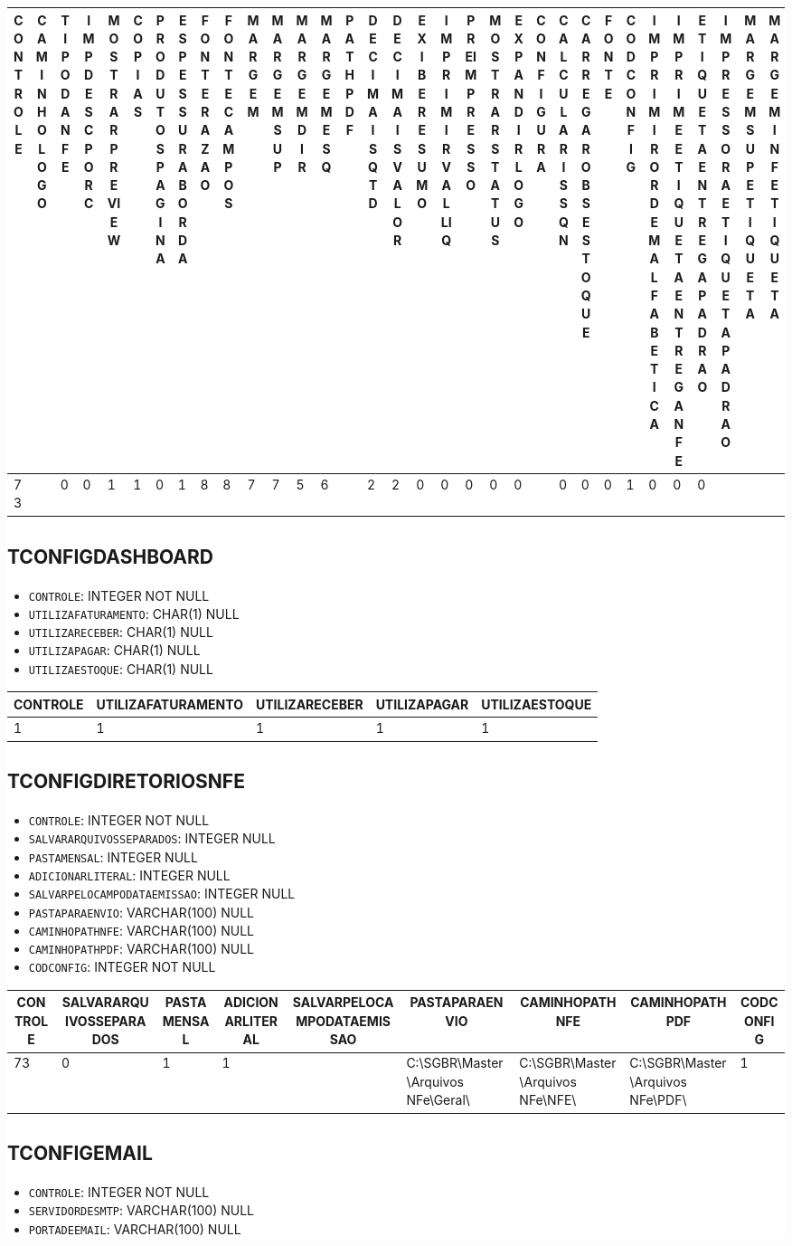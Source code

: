 | CONTROLE | CAMINHOLOGO | TIPODANFE | IMPDESCPORC | MOSTRARPREVIEW | COPIAS | PRODUTOSPAGINA | ESPESSURABORDA | FONTERAZAO | FONTECAMPOS | MARGEM | MARGEMSUP | MARGEMDIR | MARGEMESQ | PATHPDF | DECIMAISQTD | DECIMAISVALOR | EXIBERESUMO | IMPRIMIRVALLIQ | PREIMPRESSO | MOSTRARSTATUS | EXPANDIRLOGO | CONFIGURA | CALCULARISSQN | CARREGAROBSESTOQUE | FONTE | CODCONFIG | IMPRIMIRORDEMALFABETICA | IMPRIMEETIQUETAENTREGANFE | ETIQUETAENTREGAPADRAO | IMPRESSORAETIQUETAPADRAO | MARGEMSUPETIQUETA | MARGEMINFETIQUETA | MARGEMESQETIQUETA | MARGEMDIRETIQUETA |
| --- | --- | --- | --- | --- | --- | --- | --- | --- | --- | --- | --- | --- | --- | --- | --- | --- | --- | --- | --- | --- | --- | --- | --- | --- | --- | --- | --- | --- | --- | --- | --- | --- | --- | --- |
| 73 |  | 0 | 0 | 1 | 1 | 0 | 1 | 8 | 8 | 7 | 7 | 5 | 6 |  | 2 | 2 | 0 | 0 | 0 | 0 | 0 |  | 0 | 0 | 0 | 1 | 0 | 0 | 0 |  |  |  |  |  |


## TCONFIGDASHBOARD
- `CONTROLE`: INTEGER NOT NULL
- `UTILIZAFATURAMENTO`: CHAR(1) NULL
- `UTILIZARECEBER`: CHAR(1) NULL
- `UTILIZAPAGAR`: CHAR(1) NULL
- `UTILIZAESTOQUE`: CHAR(1) NULL

| CONTROLE | UTILIZAFATURAMENTO | UTILIZARECEBER | UTILIZAPAGAR | UTILIZAESTOQUE |
| --- | --- | --- | --- | --- |
| 1 | 1 | 1 | 1 | 1 |


## TCONFIGDIRETORIOSNFE
- `CONTROLE`: INTEGER NOT NULL
- `SALVARARQUIVOSSEPARADOS`: INTEGER NULL
- `PASTAMENSAL`: INTEGER NULL
- `ADICIONARLITERAL`: INTEGER NULL
- `SALVARPELOCAMPODATAEMISSAO`: INTEGER NULL
- `PASTAPARAENVIO`: VARCHAR(100) NULL
- `CAMINHOPATHNFE`: VARCHAR(100) NULL
- `CAMINHOPATHPDF`: VARCHAR(100) NULL
- `CODCONFIG`: INTEGER NOT NULL

| CONTROLE | SALVARARQUIVOSSEPARADOS | PASTAMENSAL | ADICIONARLITERAL | SALVARPELOCAMPODATAEMISSAO | PASTAPARAENVIO | CAMINHOPATHNFE | CAMINHOPATHPDF | CODCONFIG |
| --- | --- | --- | --- | --- | --- | --- | --- | --- |
| 73 | 0 | 1 | 1 |  | C:\SGBR\Master\Arquivos NFe\Geral\ | C:\SGBR\Master\Arquivos NFe\NFE\ | C:\SGBR\Master\Arquivos NFe\PDF\ | 1 |


## TCONFIGEMAIL
- `CONTROLE`: INTEGER NOT NULL
- `SERVIDORDESMTP`: VARCHAR(100) NULL
- `PORTADEEMAIL`: VARCHAR(100) NULL
